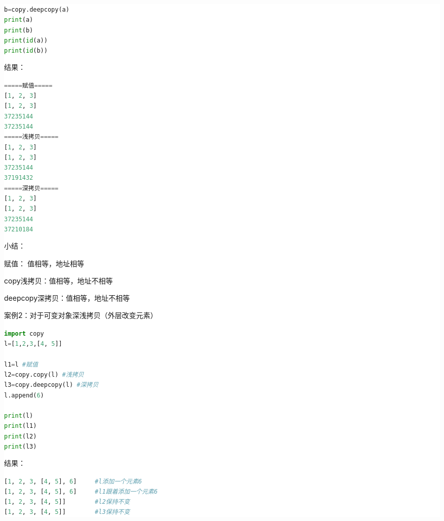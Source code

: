 ```python
b=copy.deepcopy(a)
print(a)
print(b)
print(id(a))
print(id(b))
```

结果：

```python
=====赋值=====
[1, 2, 3]
[1, 2, 3]
37235144
37235144
=====浅拷贝=====
[1, 2, 3]
[1, 2, 3]
37235144
37191432
=====深拷贝=====
[1, 2, 3]
[1, 2, 3]
37235144
37210184
```

小结：

赋值： 值相等，地址相等

copy浅拷贝：值相等，地址不相等

deepcopy深拷贝：值相等，地址不相等



案例2：对于可变对象深浅拷贝（外层改变元素）

```python
import copy
l=[1,2,3,[4, 5]]

l1=l #赋值
l2=copy.copy(l) #浅拷贝
l3=copy.deepcopy(l) #深拷贝
l.append(6)

print(l)  
print(l1)
print(l2)
print(l3)
```

结果：

```python
[1, 2, 3, [4, 5], 6]     #l添加一个元素6
[1, 2, 3, [4, 5], 6]     #l1跟着添加一个元素6
[1, 2, 3, [4, 5]]        #l2保持不变
[1, 2, 3, [4, 5]]        #l3保持不变
```
